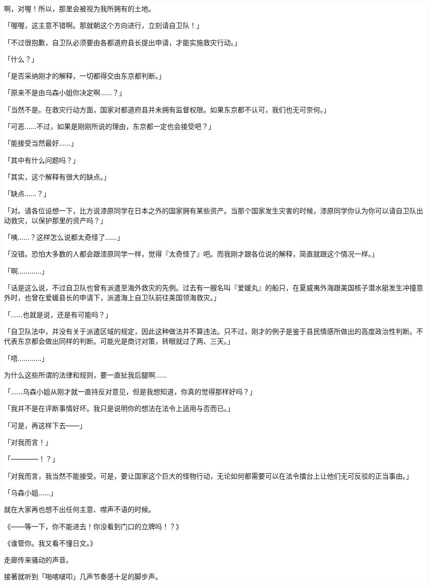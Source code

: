 啊，对喔！所以，那里会被视为我所拥有的土地。

「喔喔，这主意不错啊。那就朝这个方向进行，立刻请自卫队！」

「不过很抱歉，自卫队必须要由各都道府县长提出申请，才能实施救灾行动。」

「什么？」

「是否采纳刚才的解释，一切都得交由东京都判断。」

「原来不是由乌森小姐你决定啊……？」

「当然不是。在救灾行动方面，国家对都道府县并未拥有监督权限。如果东京都不认可，我们也无可奈何。」

「可恶……不过，如果是刚刚所说的理由，东京都一定也会接受吧？」

「能接受当然最好……」

「其中有什么问题吗？」

「其实，这个解释有很大的缺点。」

「缺点……？」

「对。请各位设想一下，比方说漆原同学在日本之外的国家拥有某些资产。当那个国家发生灾害的时候，漆原同学你认为你可以请自卫队出动救灾，以保护那里的资产吗？」

「咦……？这样怎么说都太奇怪了……」

「没错。恐怕大多数的人都会跟漆原同学一样，觉得『太奇怪了』吧。而我刚才跟各位说的解释，简直就跟这个情况一样。」

「啊…………」

「话是这么说，不过自卫队也曾有派遣至海外救灾的先例。过去有一艘名叫『爱媛丸』的船只，在夏威夷外海跟美国核子潜水艇发生冲撞意外时，也曾在爱媛县长的申请下，派遣海上自卫队前往美国领海救灾。」

「……也就是说，还是有可能吗？」

「自卫队法中，并没有关于派遣区域的规定，因此这种做法并不算违法。只不过，刚才的例子是鉴于县民情感所做出的高度政治性判断。不代表东京都会做出同样的判断。可能光是商讨对策，转眼就过了两、三天。」

「唔…………」

为什么这些所谓的法律和规则，要一直扯我后腿啊……

「……乌森小姐从刚才就一直持反对意见，但是我想知道，你真的觉得那样好吗？」

「我并不是在评断事情好坏。我只是说明你的想法在法令上适用与否而已。」

「可是，再这样下去——」

「对我而言！」

「————！？」

「对我而言，我当然不能接受。可是，要让国家这个巨大的怪物行动，无论如何都需要可以在法令擂台上让他们无可反驳的正当事由。」

「乌森小姐……」

就在大家再也想不出任何主意、噤声不语的时候。

《——等一下，你不能进去！你没看到门口的立牌吗！？》

《谁管你。我又看不懂日文。》

走廊传来骚动的声音。

接著就听到「啪喀啵叩」几声节奏感十足的脚步声。
